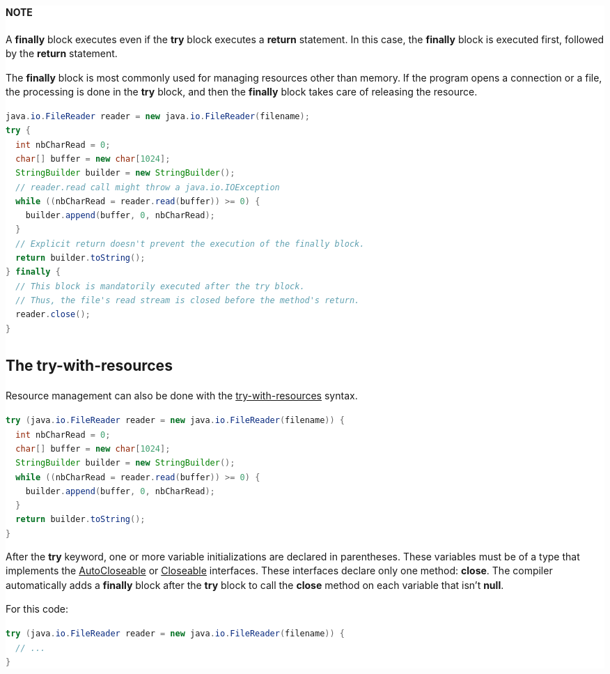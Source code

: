#### NOTE
A **finally** block executes even if the **try** block executes a **return** statement. In this case, the **finally** block is executed first, followed by the **return** statement.

The **finally** block is most commonly used for managing resources other than memory. If the program opens a connection or a file, the processing is done in the **try** block, and then the **finally** block takes care of releasing the resource.

```java
java.io.FileReader reader = new java.io.FileReader(filename);
try {
  int nbCharRead = 0;
  char[] buffer = new char[1024];
  StringBuilder builder = new StringBuilder();
  // reader.read call might throw a java.io.IOException
  while ((nbCharRead = reader.read(buffer)) >= 0) {
    builder.append(buffer, 0, nbCharRead);
  }
  // Explicit return doesn't prevent the execution of the finally block.
  return builder.toString();
} finally {
  // This block is mandatorily executed after the try block.
  // Thus, the file's read stream is closed before the method's return.
  reader.close();
}
```

## The try-with-resources

Resource management can also be done with the [try-with-resources](https://docs.oracle.com/javase/tutorial/essential/exceptions/tryResourceClose.html) syntax.

```java
try (java.io.FileReader reader = new java.io.FileReader(filename)) {
  int nbCharRead = 0;
  char[] buffer = new char[1024];
  StringBuilder builder = new StringBuilder();
  while ((nbCharRead = reader.read(buffer)) >= 0) {
    builder.append(buffer, 0, nbCharRead);
  }
  return builder.toString();
}
```

After the **try** keyword, one or more variable initializations are declared in parentheses. These variables must be of a type that implements the [AutoCloseable](https://docs.oracle.com/en/java/javase/21/docs/api/java.base/java/lang/AutoCloseable.html) or [Closeable](https://docs.oracle.com/en/java/javase/21/docs/api/java.base/java/io/Closeable.html) interfaces. These interfaces declare only one method: **close**. The compiler automatically adds a **finally** block after the **try** block to call the **close** method on each variable that isn’t **null**.

For this code:

```java
try (java.io.FileReader reader = new java.io.FileReader(filename)) {
  // ...
}
```
